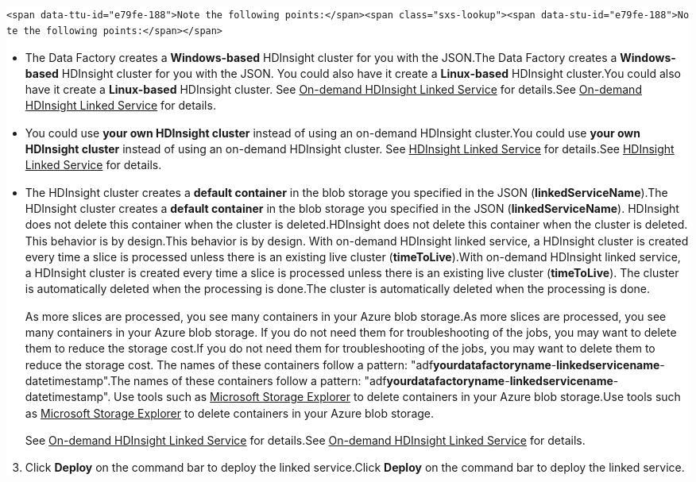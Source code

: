     <span data-ttu-id="e79fe-188">Note the following points:</span><span class="sxs-lookup"><span data-stu-id="e79fe-188">Note the following points:</span></span>

   * <span data-ttu-id="e79fe-189">The Data Factory creates a **Windows-based** HDInsight cluster for you with the JSON.</span><span class="sxs-lookup"><span data-stu-id="e79fe-189">The Data Factory creates a **Windows-based** HDInsight cluster for you with the JSON.</span></span> <span data-ttu-id="e79fe-190">You could also have it create a **Linux-based** HDInsight cluster.</span><span class="sxs-lookup"><span data-stu-id="e79fe-190">You could also have it create a **Linux-based** HDInsight cluster.</span></span> <span data-ttu-id="e79fe-191">See [On-demand HDInsight Linked Service](data-factory-compute-linked-services.md#azure-hdinsight-on-demand-linked-service) for details.</span><span class="sxs-lookup"><span data-stu-id="e79fe-191">See [On-demand HDInsight Linked Service](data-factory-compute-linked-services.md#azure-hdinsight-on-demand-linked-service) for details.</span></span>
   * <span data-ttu-id="e79fe-192">You could use **your own HDInsight cluster** instead of using an on-demand HDInsight cluster.</span><span class="sxs-lookup"><span data-stu-id="e79fe-192">You could use **your own HDInsight cluster** instead of using an on-demand HDInsight cluster.</span></span> <span data-ttu-id="e79fe-193">See [HDInsight Linked Service](data-factory-compute-linked-services.md#azure-hdinsight-linked-service) for details.</span><span class="sxs-lookup"><span data-stu-id="e79fe-193">See [HDInsight Linked Service](data-factory-compute-linked-services.md#azure-hdinsight-linked-service) for details.</span></span>
   * <span data-ttu-id="e79fe-194">The HDInsight cluster creates a **default container** in the blob storage you specified in the JSON (**linkedServiceName**).</span><span class="sxs-lookup"><span data-stu-id="e79fe-194">The HDInsight cluster creates a **default container** in the blob storage you specified in the JSON (**linkedServiceName**).</span></span> <span data-ttu-id="e79fe-195">HDInsight does not delete this container when the cluster is deleted.</span><span class="sxs-lookup"><span data-stu-id="e79fe-195">HDInsight does not delete this container when the cluster is deleted.</span></span> <span data-ttu-id="e79fe-196">This behavior is by design.</span><span class="sxs-lookup"><span data-stu-id="e79fe-196">This behavior is by design.</span></span> <span data-ttu-id="e79fe-197">With on-demand HDInsight linked service, a HDInsight cluster is created every time a slice is processed unless there is an existing live cluster (**timeToLive**).</span><span class="sxs-lookup"><span data-stu-id="e79fe-197">With on-demand HDInsight linked service, a HDInsight cluster is created every time a slice is processed unless there is an existing live cluster (**timeToLive**).</span></span> <span data-ttu-id="e79fe-198">The cluster is automatically deleted when the processing is done.</span><span class="sxs-lookup"><span data-stu-id="e79fe-198">The cluster is automatically deleted when the processing is done.</span></span>

       <span data-ttu-id="e79fe-199">As more slices are processed, you see many containers in your Azure blob storage.</span><span class="sxs-lookup"><span data-stu-id="e79fe-199">As more slices are processed, you see many containers in your Azure blob storage.</span></span> <span data-ttu-id="e79fe-200">If you do not need them for troubleshooting of the jobs, you may want to delete them to reduce the storage cost.</span><span class="sxs-lookup"><span data-stu-id="e79fe-200">If you do not need them for troubleshooting of the jobs, you may want to delete them to reduce the storage cost.</span></span> <span data-ttu-id="e79fe-201">The names of these containers follow a pattern: "adf**yourdatafactoryname**-**linkedservicename**-datetimestamp".</span><span class="sxs-lookup"><span data-stu-id="e79fe-201">The names of these containers follow a pattern: "adf**yourdatafactoryname**-**linkedservicename**-datetimestamp".</span></span> <span data-ttu-id="e79fe-202">Use tools such as [Microsoft Storage Explorer](http://storageexplorer.com/) to delete containers in your Azure blob storage.</span><span class="sxs-lookup"><span data-stu-id="e79fe-202">Use tools such as [Microsoft Storage Explorer](http://storageexplorer.com/) to delete containers in your Azure blob storage.</span></span>

     <span data-ttu-id="e79fe-203">See [On-demand HDInsight Linked Service](data-factory-compute-linked-services.md#azure-hdinsight-on-demand-linked-service) for details.</span><span class="sxs-lookup"><span data-stu-id="e79fe-203">See [On-demand HDInsight Linked Service](data-factory-compute-linked-services.md#azure-hdinsight-on-demand-linked-service) for details.</span></span>
3. <span data-ttu-id="e79fe-204">Click **Deploy** on the command bar to deploy the linked service.</span><span class="sxs-lookup"><span data-stu-id="e79fe-204">Click **Deploy** on the command bar to deploy the linked service.</span></span>
